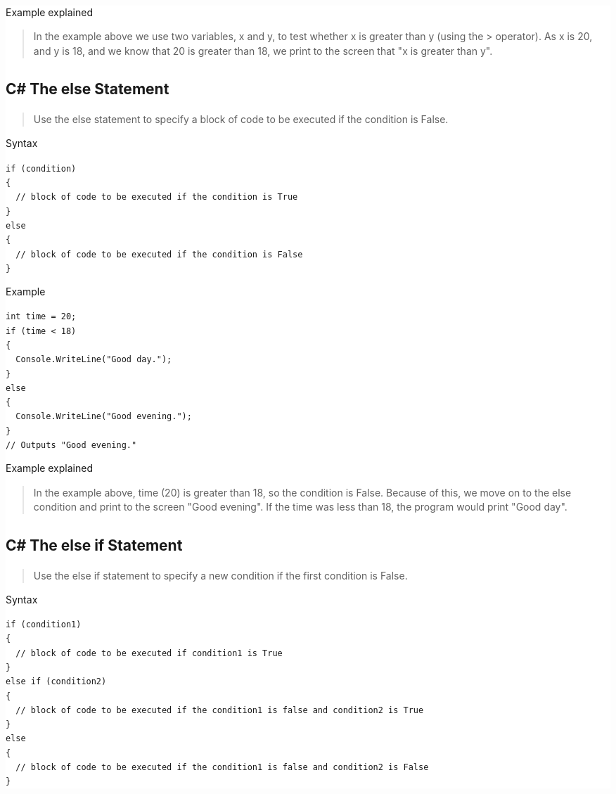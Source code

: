 Example explained

> In the example above we use two variables, x and y, to test whether x is greater than y (using the > operator). As x is 20, and y is 18, and we know that 20 is greater than 18, we print to the screen that "x is greater than y".

## C# The else Statement

> Use the else statement to specify a block of code to be executed if the condition is False.

Syntax
```
if (condition)
{
  // block of code to be executed if the condition is True
} 
else 
{
  // block of code to be executed if the condition is False
}
```

Example
```
int time = 20;
if (time < 18) 
{
  Console.WriteLine("Good day.");
} 
else 
{
  Console.WriteLine("Good evening.");
}
// Outputs "Good evening."
```

Example explained

> In the example above, time (20) is greater than 18, so the condition is False. Because of this, we move on to the else condition and print to the screen "Good evening". If the time was less than 18, the program would print "Good day".

## C# The else if Statement

> Use the else if statement to specify a new condition if the first condition is False.

Syntax
```
if (condition1)
{
  // block of code to be executed if condition1 is True
} 
else if (condition2) 
{
  // block of code to be executed if the condition1 is false and condition2 is True
} 
else
{
  // block of code to be executed if the condition1 is false and condition2 is False
}
```
